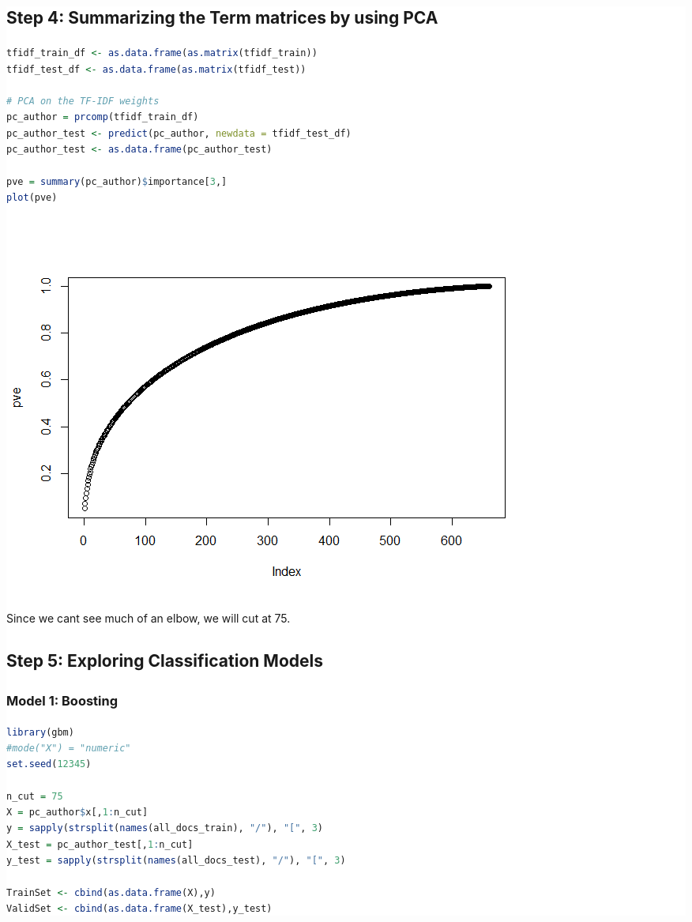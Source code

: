 ``` r
```

Step 4: Summarizing the Term matrices by using PCA
--------------------------------------------------

``` r
tfidf_train_df <- as.data.frame(as.matrix(tfidf_train))
tfidf_test_df <- as.data.frame(as.matrix(tfidf_test))

# PCA on the TF-IDF weights
pc_author = prcomp(tfidf_train_df)
pc_author_test <- predict(pc_author, newdata = tfidf_test_df)
pc_author_test <- as.data.frame(pc_author_test)

pve = summary(pc_author)$importance[3,]
plot(pve)
```

![](Exercise_2_files/figure-markdown_github/unnamed-chunk-14-1.png)

Since we cant see much of an elbow, we will cut at 75.

Step 5: Exploring Classification Models
---------------------------------------

### Model 1: Boosting

``` r
library(gbm)
#mode("X") = "numeric"
set.seed(12345)

n_cut = 75
X = pc_author$x[,1:n_cut]
y = sapply(strsplit(names(all_docs_train), "/"), "[", 3)
X_test = pc_author_test[,1:n_cut]
y_test = sapply(strsplit(names(all_docs_test), "/"), "[", 3)

TrainSet <- cbind(as.data.frame(X),y)
ValidSet <- cbind(as.data.frame(X_test),y_test)

```